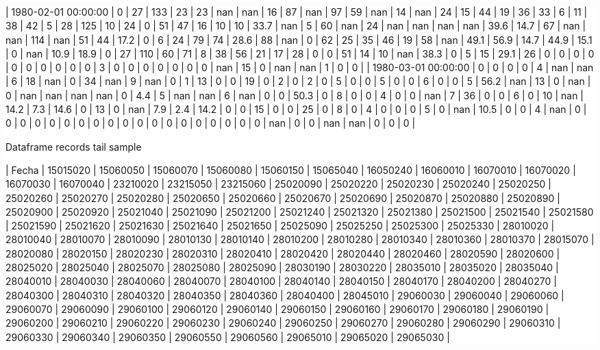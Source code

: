 | 1980-02-01 00:00:00 |          0 |         27 |        133 |         23 |         23 |        nan |        nan |         16 |         87 |        nan |         97 |         59 |        nan |         14 |        nan |         24 |         15 |         44 |         19 |         36 |         33 |          6 |         11 |         38 |         42 |          5 |         28 |        125 |         10 |         24 |          0 |         51 |         47 |         16 |         10 |         10 |       33.7 |        nan |          5 |         60 |        nan |         24 |        nan |        nan |        nan |        nan |       39.6 |       14.7 |         67 |        nan |        nan |        114 |        nan |         51 |         44 |       17.2 |          0 |          6 |         24 |         79 |         74 |       28.6 |         88 |        nan |          0 |         62 |         25 |         35 |         46 |         19 |         58 |        nan |       49.1 |       56.9 |       14.7 |       44.9 |       15.1 |          0 |        nan |       10.9 |       18.9 |        0   |         27 |        110 |         60 |         71 |          8 |         38 |         56 |         21 |         17 |         28 |          0 |          0 |         51 |         14 |         10 |        nan |       38.3 |          0 |          5 |         15 |       29.1 |         26 |          0 |          0 |          0 |          0 |          0 |          0 |          0 |          0 |          0 |          0 |          3 |          0 |          0 |          0 |          0 |          0 |          0 |          0 |        nan |         15 |          0 |        nan |        nan |          1 |        0   |          0 |
| 1980-03-01 00:00:00 |          0 |          0 |          0 |          0 |          4 |        nan |        nan |          6 |         18 |        nan |          0 |         34 |        nan |          9 |        nan |          0 |          1 |         13 |          0 |          0 |         19 |          0 |          2 |          0 |          2 |          0 |          5 |          0 |          0 |          5 |          0 |          0 |          6 |          0 |          0 |          5 |       56.2 |        nan |         13 |          0 |        nan |          0 |        nan |        nan |        nan |        nan |        0   |        4.4 |          5 |        nan |        nan |          6 |        nan |          0 |          0 |       50.3 |          0 |          8 |          0 |          0 |          4 |        0   |          0 |        nan |          7 |         36 |          0 |          0 |          6 |          0 |         10 |        nan |       14.2 |        7.3 |       14.6 |        0   |       13   |          0 |        nan |        7.9 |        2.4 |       14.2 |          0 |          0 |         15 |          0 |          0 |         25 |          0 |          8 |          0 |          4 |          0 |          0 |          0 |          5 |          0 |        nan |       10.5 |          0 |          0 |          4 |      nan   |          0 |          0 |          0 |          0 |          0 |          0 |          0 |          0 |          0 |          0 |          0 |          0 |          0 |          0 |          0 |          0 |          0 |          0 |          0 |        nan |          0 |          0 |        nan |        nan |          0 |        0   |          0 |

Dataframe records tail sample

| Fecha               |   15015020 |   15060050 |   15060070 |   15060080 |   15060150 |   15065040 |   16050240 |   16060010 |   16070010 |   16070020 |   16070030 |   16070040 |   23210020 |   23215050 |   23215060 |   25020090 |   25020220 |   25020230 |   25020240 |   25020250 |   25020260 |   25020270 |   25020280 |   25020650 |   25020660 |   25020670 |   25020690 |   25020870 |   25020880 |   25020890 |   25020900 |   25020920 |   25021040 |   25021090 |   25021200 |   25021240 |   25021320 |   25021380 |   25021500 |   25021540 |   25021580 |   25021590 |   25021620 |   25021630 |   25021640 |   25021650 |   25025090 |   25025250 |   25025300 |   25025330 |   28010020 |   28010040 |   28010070 |   28010090 |   28010130 |   28010140 |   28010200 |   28010280 |   28010340 |   28010360 |   28010370 |   28015070 |   28020080 |   28020150 |   28020230 |   28020310 |   28020410 |   28020420 |   28020440 |   28020460 |   28020590 |   28020600 |   28025020 |   28025040 |   28025070 |   28025080 |   28025090 |   28030190 |   28030220 |   28035010 |   28035020 |   28035040 |   28040010 |   28040030 |   28040060 |   28040070 |   28040100 |   28040140 |   28040150 |   28040170 |   28040200 |   28040270 |   28040300 |   28040310 |   28040320 |   28040350 |   28040360 |   28040400 |   28045010 |   29060030 |   29060040 |   29060060 |   29060070 |   29060090 |   29060100 |   29060120 |   29060140 |   29060150 |   29060160 |   29060170 |   29060180 |   29060190 |   29060200 |   29060210 |   29060220 |   29060230 |   29060240 |   29060250 |   29060270 |   29060280 |   29060290 |   29060310 |   29060330 |   29060340 |   29060350 |   29060550 |   29060560 |   29065010 |   29065020 |   29065030 |